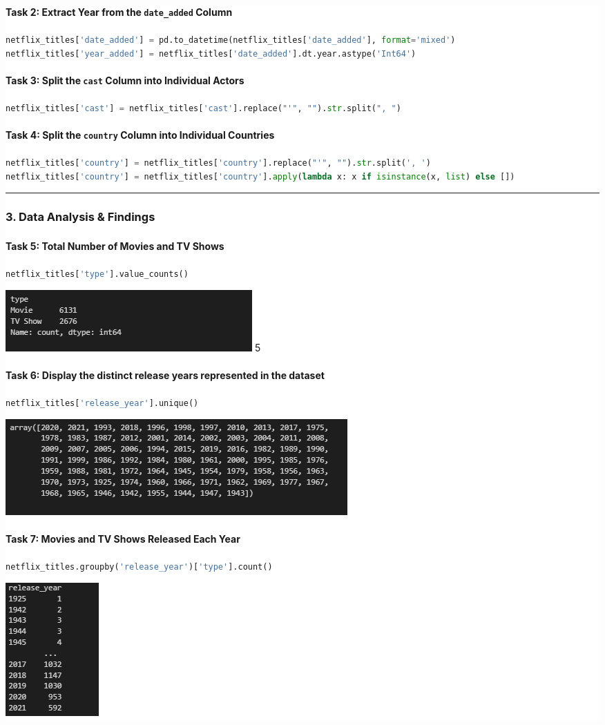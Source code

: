 #### Task 2: Extract Year from the `date_added` Column
```python
netflix_titles['date_added'] = pd.to_datetime(netflix_titles['date_added'], format='mixed')
netflix_titles['year_added'] = netflix_titles['date_added'].dt.year.astype('Int64')
```

#### Task 3: Split the `cast` Column into Individual Actors
```python
netflix_titles['cast'] = netflix_titles['cast'].replace("'", "").str.split(", ")
```

#### Task 4: Split the `country` Column into Individual Countries
```python
netflix_titles['country'] = netflix_titles['country'].replace("'", "").str.split(', ')
netflix_titles['country'] = netflix_titles['country'].apply(lambda x: x if isinstance(x, list) else [])
```

---

### 3. Data Analysis & Findings

#### Task 5: Total Number of Movies and TV Shows
```python
netflix_titles['type'].value_counts()
```
![task5](Images/Output_Images/Task5.PNG)
5
#### Task 6: Display the distinct release years represented in the dataset
```python
netflix_titles['release_year'].unique()
```
![task6](Images/Output_Images/Task6.PNG)

#### Task 7: Movies and TV Shows Released Each Year
```python
netflix_titles.groupby('release_year')['type'].count()
```
![task7](Images/Output_Images/task7.PNG)
